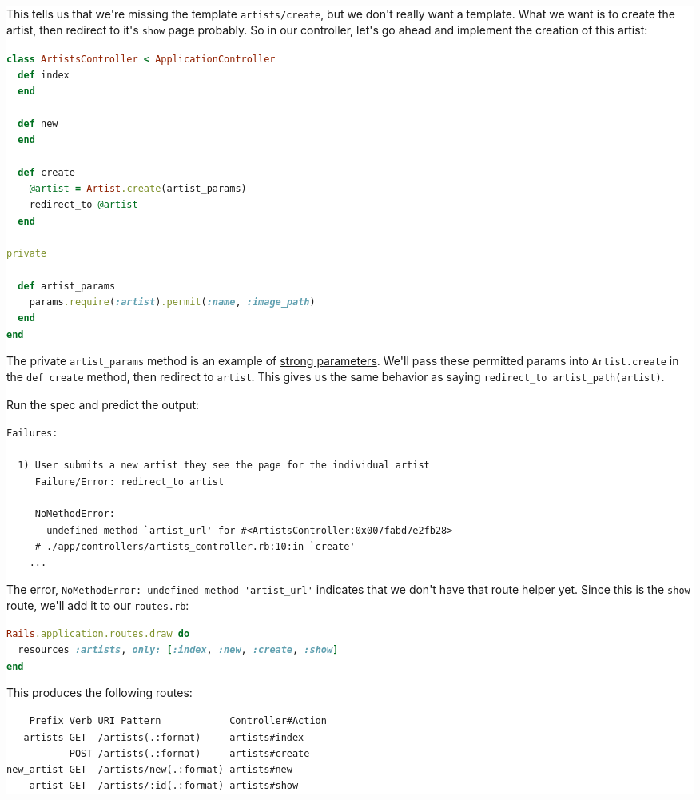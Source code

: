 This tells us that we're missing the template `artists/create`, but we don't really want a template. What we want is to create the artist, then redirect to it's `show` page probably. So in our controller, let's go ahead and implement the creation of this artist:

```ruby
class ArtistsController < ApplicationController
  def index
  end

  def new
  end

  def create
    @artist = Artist.create(artist_params)
    redirect_to @artist
  end

private

  def artist_params
    params.require(:artist).permit(:name, :image_path)  
  end
end
```

The private `artist_params` method is an example of [strong parameters](http://edgeguides.rubyonrails.org/action_controller_overview.html#strong-parameters). We'll pass these permitted params into `Artist.create` in the `def create` method, then redirect to `artist`. This gives us the same behavior as saying `redirect_to artist_path(artist)`.

Run the spec and predict the output:

```
Failures:

  1) User submits a new artist they see the page for the individual artist
     Failure/Error: redirect_to artist

     NoMethodError:
       undefined method `artist_url' for #<ArtistsController:0x007fabd7e2fb28>
     # ./app/controllers/artists_controller.rb:10:in `create'
    ...
```

The error, `NoMethodError: undefined method 'artist_url'` indicates that we don't have that route helper yet. Since this is the `show` route, we'll add it to our `routes.rb`:

```ruby
Rails.application.routes.draw do
  resources :artists, only: [:index, :new, :create, :show]
end
```

This produces the following routes:

```
    Prefix Verb URI Pattern            Controller#Action
   artists GET  /artists(.:format)     artists#index
           POST /artists(.:format)     artists#create
new_artist GET  /artists/new(.:format) artists#new
    artist GET  /artists/:id(.:format) artists#show
```
